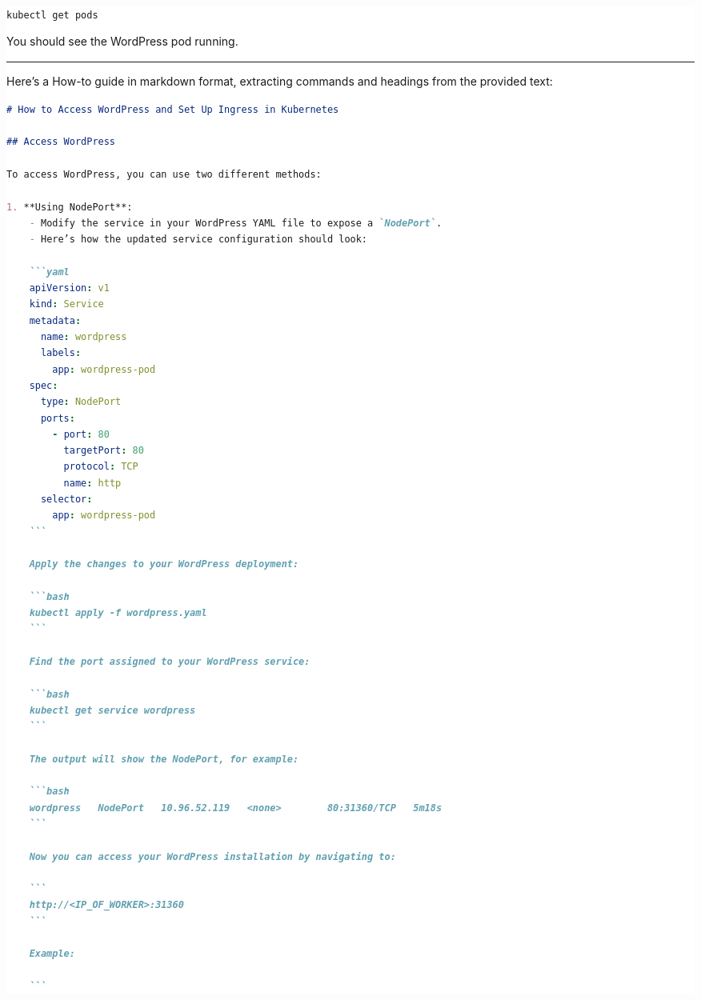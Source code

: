 ```bash
kubectl get pods
```

You should see the WordPress pod running.

---
Here’s a How-to guide in markdown format, extracting commands and headings from the provided text:

```markdown
# How to Access WordPress and Set Up Ingress in Kubernetes

## Access WordPress

To access WordPress, you can use two different methods:

1. **Using NodePort**:
    - Modify the service in your WordPress YAML file to expose a `NodePort`.
    - Here’s how the updated service configuration should look:

    ```yaml
    apiVersion: v1
    kind: Service
    metadata:
      name: wordpress
      labels:
        app: wordpress-pod
    spec:
      type: NodePort
      ports:
        - port: 80
          targetPort: 80
          protocol: TCP
          name: http
      selector:
        app: wordpress-pod
    ```

    Apply the changes to your WordPress deployment:

    ```bash
    kubectl apply -f wordpress.yaml
    ```

    Find the port assigned to your WordPress service:

    ```bash
    kubectl get service wordpress
    ```

    The output will show the NodePort, for example:

    ```bash
    wordpress   NodePort   10.96.52.119   <none>        80:31360/TCP   5m18s
    ```

    Now you can access your WordPress installation by navigating to:

    ```
    http://<IP_OF_WORKER>:31360
    ```

    Example:

    ```
```